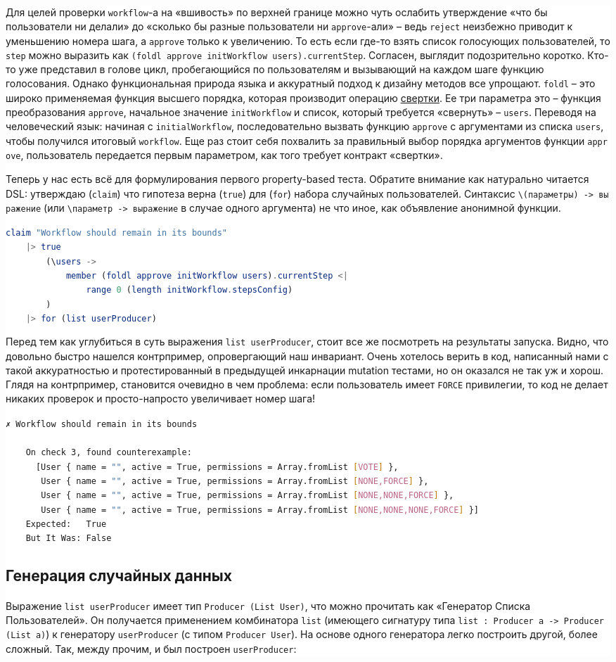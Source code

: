 Для целей проверки `workflow`-а на «вшивость» по верхней границе можно чуть ослабить утверждение «что бы пользователи ни делали» до «сколько бы разные пользователи ни `approve`-али» – ведь `reject` неизбежно приводит к уменьшению номера шага, а `approve` только к увеличению. То есть если где-то взять список голосующих пользователей, то `step` можно выразить как `(foldl approve initWorkflow users).currentStep`. Согласен, выглядит подозрительно коротко. Кто-то уже представил в голове цикл, пробегающийся по пользователям и вызывающий на каждом шаге функцию голосования. Однако функциональная природа языка и аккуратный подход к дизайну методов все упрощают. `foldl` – это широко применяемая функция высшего порядка, которая производит операцию [свертки](@w:Fold_(higher-order_function)). Ее три параметра это – функция преобразования `approve`, начальное значение `initWorkflow` и список, который требуется «свернуть» – `users`. Переводя на человеческий язык: начиная с `initialWorkflow`, последовательно вызвать функцию `approve` с аргументами из списка `users`, чтобы получился итоговый `workflow`. Еще раз стоит себя похвалить за правильный выбор порядка аргументов функции `approve`, пользователь передается первым параметром, как того требует контракт «свертки».

Теперь у нас есть всё для формулирования первого property-based теста. Обратите внимание как натурально читается DSL: утверждаю (`claim`) что гипотеза верна (`true`) для (`for`) набора случайных пользователей. Синтаксис `\(параметры) -> выражение` (или `\параметр -> выражение` в случае одного аргумента) не что иное, как объявление анонимной функции.

```elm
claim "Workflow should remain in its bounds"
    |> true
        (\users ->
            member (foldl approve initWorkflow users).currentStep <|
                range 0 (length initWorkflow.stepsConfig)
        )
    |> for (list userProducer)
```

Перед тем как углубиться в суть выражения `list userProducer`, стоит все же посмотреть на результаты запуска. Видно, что довольно быстро нашелся контрпример, опровергающий наш инвариант. Очень хотелось верить в код, написанный нами с такой аккуратностью и протестированный в предыдущей инкарнации mutation тестами, но он оказался не так уж и хорош. Глядя на контрпример, становится очевидно в чем проблема: если пользователь имеет `FORCE` привилегии, то код не делает никаких проверок и просто-напросто увеличивает номер шага!

```sh
✗ Workflow should remain in its bounds

    On check 3, found counterexample:
      [User { name = "", active = True, permissions = Array.fromList [VOTE] },
       User { name = "", active = True, permissions = Array.fromList [NONE,FORCE] },
       User { name = "", active = True, permissions = Array.fromList [NONE,NONE,FORCE] },
       User { name = "", active = True, permissions = Array.fromList [NONE,NONE,NONE,FORCE] }]
    Expected:   True
    But It Was: False
```

## Генерация случайных данных

Выражение `list userProducer` имеет тип `Producer (List User)`, что можно прочитать как «Генератор Списка Пользователей». Он получается применением комбинатора `list` (имеющего сигнатуру типа `list : Producer a -> Producer (List a)`) к генератору `userProducer` (с типом `Producer User`). На основе одного генератора легко построить другой, более сложный. Так, между прочим, и был построен `userProducer`:
